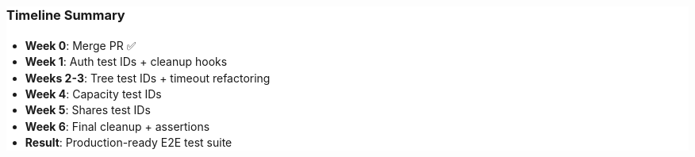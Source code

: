### Timeline Summary
- **Week 0**: Merge PR ✅
- **Week 1**: Auth test IDs + cleanup hooks
- **Weeks 2-3**: Tree test IDs + timeout refactoring
- **Week 4**: Capacity test IDs
- **Week 5**: Shares test IDs
- **Week 6**: Final cleanup + assertions
- **Result**: Production-ready E2E test suite

